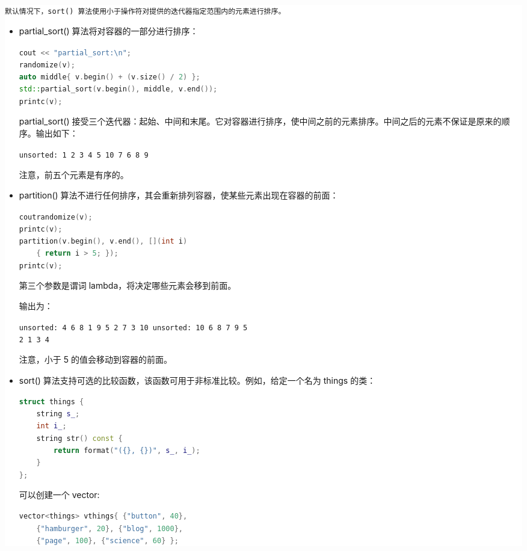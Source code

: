     默认情况下，sort() 算法使用小于操作符对提供的迭代器指定范围内的元素进行排序。

- partial_sort() 算法将对容器的一部分进行排序：

    ```cpp
    cout << "partial_sort:\n";
    randomize(v);
    auto middle{ v.begin() + (v.size() / 2) };
    std::partial_sort(v.begin(), middle, v.end());
    printc(v);
    ```

    partial_sort() 接受三个迭代器：起始、中间和末尾。它对容器进行排序，使中间之前的元素排序。中间之后的元素不保证是原来的顺序。输出如下：

    ```shell
    unsorted: 1 2 3 4 5 10 7 6 8 9
    ```

    注意，前五个元素是有序的。

- partition() 算法不进行任何排序，其会重新排列容器，使某些元素出现在容器的前面：

    ```cpp
    coutrandomize(v);
    printc(v);
    partition(v.begin(), v.end(), [](int i)
        { return i > 5; });
    printc(v);
    ```

    第三个参数是谓词 lambda，将决定哪些元素会移到前面。

    输出为：

    ```text
    unsorted: 4 6 8 1 9 5 2 7 3 10 unsorted: 10 6 8 7 9 5
    2 1 3 4
    ```

    注意，小于 5 的值会移动到容器的前面。

- sort() 算法支持可选的比较函数，该函数可用于非标准比较。例如，给定一个名为 things 的类：

    ```cpp
    struct things {
        string s_;
        int i_;
        string str() const {
            return format("({}, {})", s_, i_);
        }
    };
    ```

    可以创建一个 vector:

    ```cpp
    vector<things> vthings{ {"button", 40},
        {"hamburger", 20}, {"blog", 1000},
        {"page", 100}, {"science", 60} };
    ```
